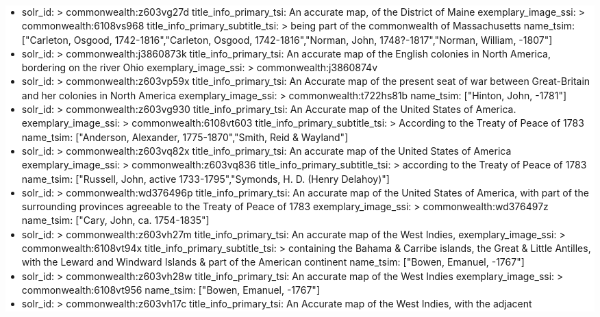 - solr_id: > 
  commonwealth:z603vg27d
  title_info_primary_tsi: An accurate map, of the District of Maine
  exemplary_image_ssi: > 
  commonwealth:6108vs968
  title_info_primary_subtitle_tsi: > 
    being part of the commonwealth of Massachusetts
  name_tsim: ["Carleton, Osgood, 1742-1816","Carleton, Osgood,
    1742-1816","Norman, John, 1748?-1817","Norman, William, -1807"]
- solr_id: > 
  commonwealth:j3860873k
  title_info_primary_tsi: An accurate map of the English colonies in North
    America, bordering on the river Ohio
  exemplary_image_ssi: > 
  commonwealth:j3860874v
- solr_id: > 
  commonwealth:z603vp59x
  title_info_primary_tsi: An Accurate map of the present seat of war between
    Great-Britain and her colonies in North America
  exemplary_image_ssi: > 
  commonwealth:t722hs81b
  name_tsim: ["Hinton, John, -1781"]
- solr_id: > 
  commonwealth:z603vg930
  title_info_primary_tsi: An Accurate map of the United States of America.
  exemplary_image_ssi: > 
  commonwealth:6108vt603
  title_info_primary_subtitle_tsi: > 
    According to the Treaty of Peace of 1783
  name_tsim: ["Anderson, Alexander, 1775-1870","Smith, Reid & Wayland"]
- solr_id: > 
  commonwealth:z603vq82x
  title_info_primary_tsi: An accurate map of the United States of America
  exemplary_image_ssi: > 
  commonwealth:z603vq836
  title_info_primary_subtitle_tsi: > 
    according to the Treaty of Peace of 1783
  name_tsim: ["Russell, John, active 1733-1795","Symonds, H. D. (Henry
    Delahoy)"]
- solr_id: > 
  commonwealth:wd376496p
  title_info_primary_tsi: An accurate map of the United States of America, with
    part of the surrounding provinces agreeable to the Treaty of Peace of 1783
  exemplary_image_ssi: > 
  commonwealth:wd376497z
  name_tsim: ["Cary, John, ca. 1754-1835"]
- solr_id: > 
  commonwealth:z603vh27m
  title_info_primary_tsi: An accurate map of the West Indies,
  exemplary_image_ssi: > 
  commonwealth:6108vt94x
  title_info_primary_subtitle_tsi: > 
    containing the Bahama & Carribe islands, the Great & Little Antilles, with the
    Leward and Windward Islands & part of the American continent
  name_tsim: ["Bowen, Emanuel, -1767"]
- solr_id: > 
  commonwealth:z603vh28w
  title_info_primary_tsi: An accurate map of the West Indies
  exemplary_image_ssi: > 
  commonwealth:6108vt956
  name_tsim: ["Bowen, Emanuel, -1767"]
- solr_id: > 
  commonwealth:z603vh17c
  title_info_primary_tsi: An Accurate map of the West Indies, with the adjacent